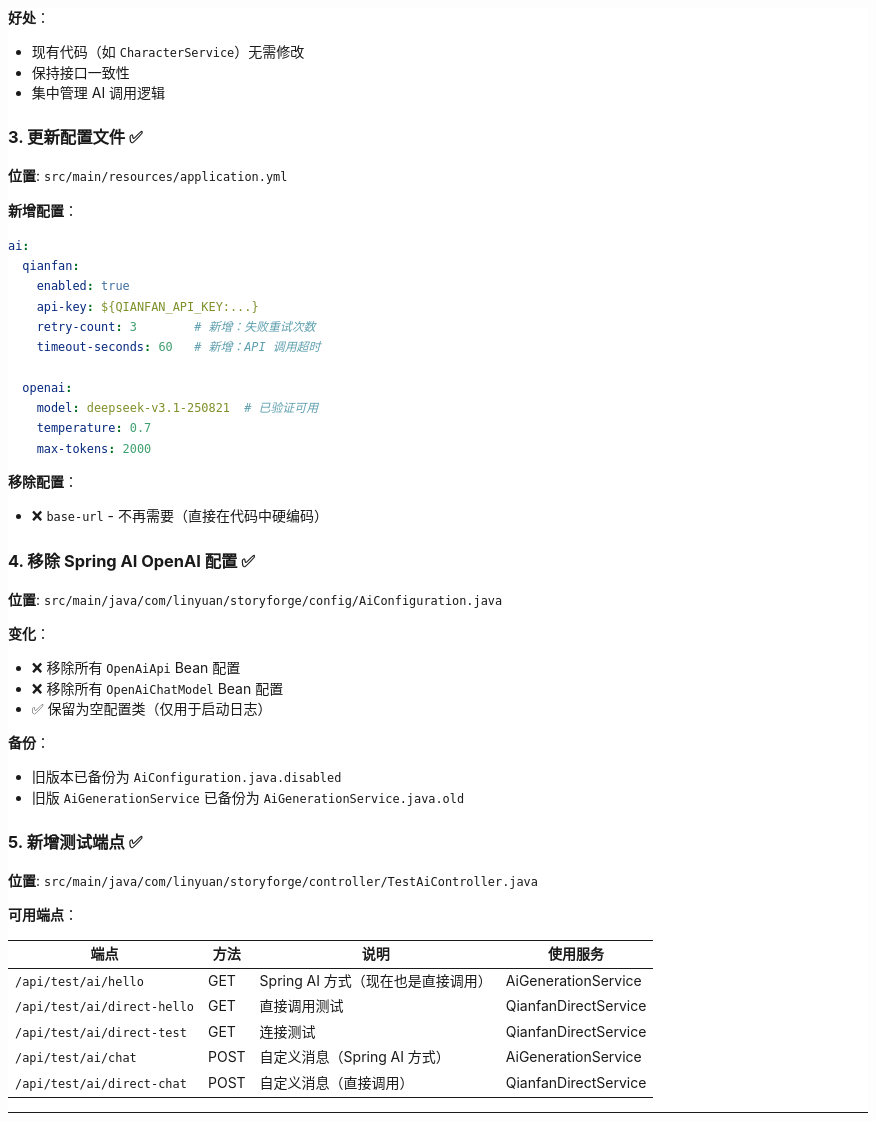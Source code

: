 **好处**：
- 现有代码（如 `CharacterService`）无需修改
- 保持接口一致性
- 集中管理 AI 调用逻辑

### 3. 更新配置文件 ✅

**位置**: `src/main/resources/application.yml`

**新增配置**：
```yaml
ai:
  qianfan:
    enabled: true
    api-key: ${QIANFAN_API_KEY:...}
    retry-count: 3        # 新增：失败重试次数
    timeout-seconds: 60   # 新增：API 调用超时

  openai:
    model: deepseek-v3.1-250821  # 已验证可用
    temperature: 0.7
    max-tokens: 2000
```

**移除配置**：
- ❌ `base-url` - 不再需要（直接在代码中硬编码）

### 4. 移除 Spring AI OpenAI 配置 ✅

**位置**: `src/main/java/com/linyuan/storyforge/config/AiConfiguration.java`

**变化**：
- ❌ 移除所有 `OpenAiApi` Bean 配置
- ❌ 移除所有 `OpenAiChatModel` Bean 配置
- ✅ 保留为空配置类（仅用于启动日志）

**备份**：
- 旧版本已备份为 `AiConfiguration.java.disabled`
- 旧版 `AiGenerationService` 已备份为 `AiGenerationService.java.old`

### 5. 新增测试端点 ✅

**位置**: `src/main/java/com/linyuan/storyforge/controller/TestAiController.java`

**可用端点**：

| 端点 | 方法 | 说明 | 使用服务 |
|------|------|------|----------|
| `/api/test/ai/hello` | GET | Spring AI 方式（现在也是直接调用） | AiGenerationService |
| `/api/test/ai/direct-hello` | GET | 直接调用测试 | QianfanDirectService |
| `/api/test/ai/direct-test` | GET | 连接测试 | QianfanDirectService |
| `/api/test/ai/chat` | POST | 自定义消息（Spring AI 方式） | AiGenerationService |
| `/api/test/ai/direct-chat` | POST | 自定义消息（直接调用） | QianfanDirectService |

---